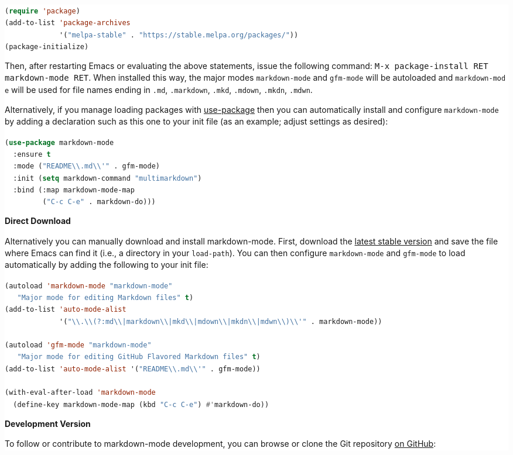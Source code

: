 ```lisp
(require 'package)
(add-to-list 'package-archives
             '("melpa-stable" . "https://stable.melpa.org/packages/"))
(package-initialize)
```

Then, after restarting Emacs or evaluating the above statements, issue
the following command: <kbd>M-x package-install RET markdown-mode RET</kbd>.
When installed this way, the major modes `markdown-mode` and `gfm-mode`
will be autoloaded and `markdown-mode` will be used for file names
ending in `.md`, `.markdown`, `.mkd`, `.mdown`, `.mkdn`, `.mdwn`.

Alternatively, if you manage loading packages with [use-package][]
then you can automatically install and configure `markdown-mode` by
adding a declaration such as this one to your init file (as an
example; adjust settings as desired):

```lisp
(use-package markdown-mode
  :ensure t
  :mode ("README\\.md\\'" . gfm-mode)
  :init (setq markdown-command "multimarkdown")
  :bind (:map markdown-mode-map
         ("C-c C-e" . markdown-do)))
```

[MELPA Stable]: http://stable.melpa.org/
[use-package]: https://github.com/jwiegley/use-package

**Direct Download**

Alternatively you can manually download and install markdown-mode.
First, download the [latest stable version][markdown-mode.el] and
save the file where Emacs can find it (i.e., a directory in your
`load-path`). You can then configure `markdown-mode` and `gfm-mode`
to load automatically by adding the following to your init file:

```lisp
(autoload 'markdown-mode "markdown-mode"
   "Major mode for editing Markdown files" t)
(add-to-list 'auto-mode-alist
             '("\\.\\(?:md\\|markdown\\|mkd\\|mdown\\|mkdn\\|mdwn\\)\\'" . markdown-mode))

(autoload 'gfm-mode "markdown-mode"
   "Major mode for editing GitHub Flavored Markdown files" t)
(add-to-list 'auto-mode-alist '("README\\.md\\'" . gfm-mode))

(with-eval-after-load 'markdown-mode
  (define-key markdown-mode-map (kbd "C-c C-e") #'markdown-do))
```

[markdown-mode.el]: https://raw.githubusercontent.com/jrblevin/markdown-mode/v2.6/markdown-mode.el

**Development Version**

To follow or contribute to markdown-mode development, you can
browse or clone the Git repository
[on GitHub](https://github.com/jrblevin/markdown-mode):


  [nongnu-elpa-link]: https://elpa.nongnu.org/nongnu/markdown-mode.html
  [nongnu-elpa-badge]: https://elpa.nongnu.org/nongnu/markdown-mode.svg
  [melpa-link]: https://melpa.org/#/markdown-mode
  [melpa-stable-link]: https://stable.melpa.org/#/markdown-mode
  [melpa-badge]: https://melpa.org/packages/markdown-mode-badge.svg
  [melpa-stable-badge]: https://stable.melpa.org/packages/markdown-mode-badge.svg
  [github-actions-link]: https://github.com/jrblevin/markdown-mode/actions
  [github-actions-badge]: https://github.com/jrblevin/markdown-mode/workflows/CI/badge.svg
  [leanpub-link]: https://leanpub.com/markdown-mode
  [leanpub-badge]: https://img.shields.io/badge/leanpub-guide-orange.svg
[Markdown]: http://daringfireball.net/projects/markdown/
[release notes]: https://github.com/jrblevin/markdown-mode/releases/tag/v2.6
 [guide]: https://leanpub.com/markdown-mode
 [elpa-markdown-mode]: https://packages.debian.org/sid/lisp/elpa-markdown-mode
 [elpa-ubuntu]: http://packages.ubuntu.com/search?keywords=elpa-markdown-mode
 [emacs-goodies-el]: http://packages.debian.org/emacs-goodies-el
 [emacs-goodies-el-ubuntu]: http://packages.ubuntu.com/search?keywords=emacs-goodies-el
 [emacs-goodies]: https://apps.fedoraproject.org/packages/emacs-goodies
 [textproc/markdown-mode]: http://pkgsrc.se/textproc/markdown-mode
 [macports-package]: https://trac.macports.org/browser/trunk/dports/editors/markdown-mode.el/Portfile
 [macports-ticket]: http://trac.macports.org/ticket/35716
 [freebsd-port]: http://svnweb.freebsd.org/ports/head/textproc/markdown-mode.el
  [ei]: https://github.com/Fanael/edit-indirect/
[Marked 2]: https://itunes.apple.com/us/app/marked-2/id890031187?mt=12&uo=4&at=11l5Vs&ct=mm
[SmartyPants]: http://daringfireball.net/projects/smartypants/
[GFM]: http://github.github.com/github-flavored-markdown/
[GFM comments]: https://help.github.com/articles/writing-on-github/
[since 2014]: https://github.com/blog/1825-task-lists-in-all-markdown-documents
[Docter]: https://github.com/alampros/Docter
 [contrib]: https://github.com/jrblevin/markdown-mode/graphs/contributors
 [issues]: https://github.com/jrblevin/markdown-mode/issues
[Version 1.1]: https://jblevins.org/projects/markdown-mode/rev-1-1
[Version 1.2]: https://jblevins.org/projects/markdown-mode/rev-1-2
[Version 1.3]: https://jblevins.org/projects/markdown-mode/rev-1-3
[Version 1.4]: https://jblevins.org/projects/markdown-mode/rev-1-4
[Version 1.5]: https://jblevins.org/projects/markdown-mode/rev-1-5
[Version 1.6]: https://jblevins.org/projects/markdown-mode/rev-1-6
[Version 1.7]: https://jblevins.org/projects/markdown-mode/rev-1-7
[Version 1.8]: https://jblevins.org/projects/markdown-mode/rev-1-8
[Version 1.8.1]: https://jblevins.org/projects/markdown-mode/rev-1-8-1
[Version 1.9]: https://jblevins.org/projects/markdown-mode/rev-1-9
[Version 2.0]: https://jblevins.org/projects/markdown-mode/rev-2-0
[Version 2.1]: https://jblevins.org/projects/markdown-mode/rev-2-1
[Version 2.2]: https://jblevins.org/projects/markdown-mode/rev-2-2
[Version 2.3]: https://jblevins.org/projects/markdown-mode/rev-2-3
[Version 2.4]: https://github.com/jrblevin/markdown-mode/releases/tag/v2.4
[Version 2.5]: https://github.com/jrblevin/markdown-mode/releases/tag/v2.5
[Version 2.6]: https://github.com/jrblevin/markdown-mode/releases/tag/v2.6